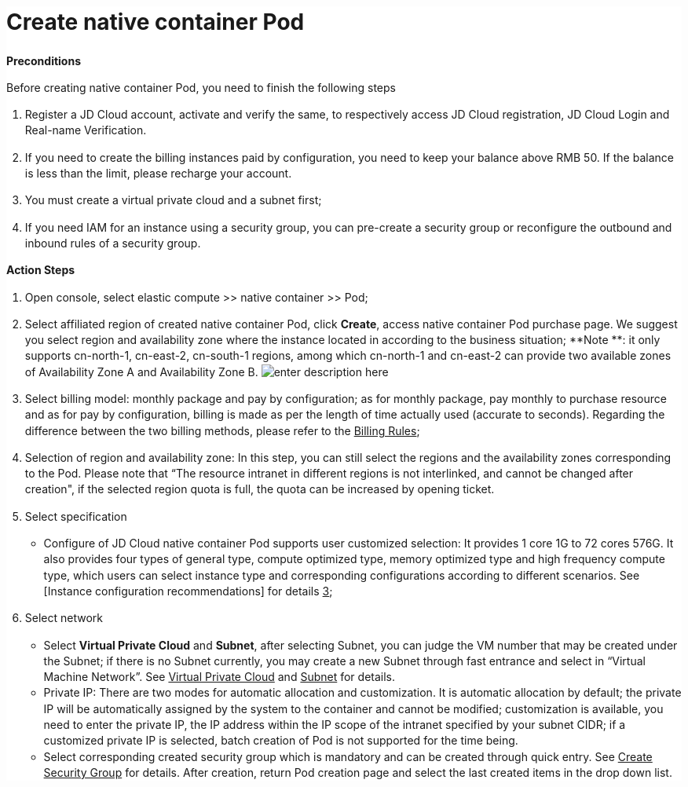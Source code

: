 
# Create native container Pod

**Preconditions**

Before creating native container Pod, you need to finish the following steps

1. Register a JD Cloud account, activate and verify the same, to respectively access JD Cloud registration, JD Cloud Login and Real-name Verification.

2. If you need to create the billing instances paid by configuration, you need to keep your balance above RMB 50. If the balance is less than the limit, please recharge your account.

3. You must create a virtual private cloud and a subnet first;

4. If you need IAM for an instance using a security group, you can pre-create a security group or reconfigure the outbound and inbound rules of a security group.


**Action Steps**

 1. Open console, select elastic compute >> native container >> Pod;
 2. Select affiliated region of created native container Pod, click **Create**, access native container Pod purchase page. We suggest you select region and availability zone where the instance located in according to the business situation;
**Note **: it only supports cn-north-1, cn-east-2, cn-south-1 regions, among which cn-north-1 and cn-east-2 can provide two available zones of Availability Zone A and Availability Zone B.
![enter description here][1]
 3. Select billing model: monthly package and pay by configuration; as for monthly package, pay monthly to purchase resource and as for pay by configuration, billing is made as per the length of time actually used (accurate to seconds). Regarding the difference between the two billing methods, please refer to the [Billing Rules][2];
 4. Selection of region and availability zone: In this step, you can still select the regions and the availability zones corresponding to the Pod. Please note that “The resource intranet in different regions is not interlinked, and cannot be changed after creation", if the selected region quota is full, the quota can be increased by opening ticket.
 5. Select specification
	* Configure of JD Cloud native container Pod supports user customized selection: It provides 1 core 1G to 72 cores 576G. It also provides four types of general type, compute optimized type, memory optimized type and high frequency compute type, which users can select instance type and corresponding configurations according to different scenarios. See [Instance configuration recommendations] for details [3];
	
 6. Select network
	* Select **Virtual Private Cloud** and **Subnet**, after selecting Subnet, you can judge the VM number that may be created under the Subnet; if there is no Subnet currently, you may create a new Subnet through fast entrance and select in “Virtual Machine Network”. See [Virtual Private Cloud][4] and [Subnet][5] for details.
	* Private IP: There are two modes for automatic allocation and customization. It is automatic allocation by default; the private IP will be automatically assigned by the system to the container and cannot be modified; customization is available, you need to enter the private IP, the IP address within the IP scope of the intranet specified by your subnet CIDR; if a customized private IP is selected, batch creation of Pod is not supported for the time being.
	*  Select corresponding created security group which is mandatory and can be created through quick entry. See [Create Security Group][6] for details. After creation, return Pod creation page and select the last created items in the drop down list. 
	

  [1]: ./images/podregion.jpg "podregion.jpg"
  [2]: https://docs.jdcloud.com/cn/native-container/billing-rules
  [3]: https://docs.jdcloud.com/cn/native-container/recommend-instance
  [4]: https://docs.jdcloud.com/cn/virtual-private-cloud/product-overview
  [5]: https://docs.jdcloud.com/cn/virtual-private-cloud/subnet-features
  [6]: https://docs.jdcloud.com/cn/native-container/security-group
  [7]: https://docs.jdcloud.com/cn/elastic-ip/product-overview
  [8]: https://docs.jdcloud.com/cn/elastic-ip/billing-rules
  [9]: https://docs.jdcloud.com/cn/cloud-disk-service/price-overview
  [10]: https://docs.jdcloud.com/cn/container-registry/create-registry